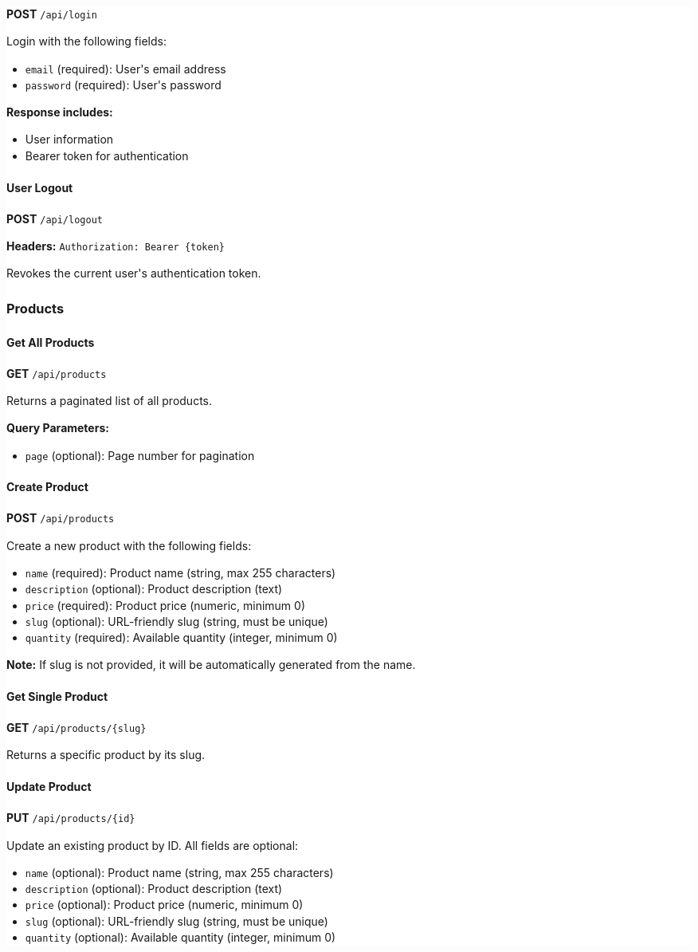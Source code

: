 **POST** `/api/login`

Login with the following fields:
- `email` (required): User's email address
- `password` (required): User's password

**Response includes:**
- User information
- Bearer token for authentication

#### User Logout

**POST** `/api/logout`

**Headers:** `Authorization: Bearer {token}`

Revokes the current user's authentication token.

### Products

#### Get All Products

**GET** `/api/products`

Returns a paginated list of all products.

**Query Parameters:**
- `page` (optional): Page number for pagination

#### Create Product

**POST** `/api/products`

Create a new product with the following fields:
- `name` (required): Product name (string, max 255 characters)
- `description` (optional): Product description (text)
- `price` (required): Product price (numeric, minimum 0)
- `slug` (optional): URL-friendly slug (string, must be unique)
- `quantity` (required): Available quantity (integer, minimum 0)

**Note:** If slug is not provided, it will be automatically generated from the name.

#### Get Single Product

**GET** `/api/products/{slug}`

Returns a specific product by its slug.

#### Update Product

**PUT** `/api/products/{id}`

Update an existing product by ID. All fields are optional:
- `name` (optional): Product name (string, max 255 characters)
- `description` (optional): Product description (text)
- `price` (optional): Product price (numeric, minimum 0)
- `slug` (optional): URL-friendly slug (string, must be unique)
- `quantity` (optional): Available quantity (integer, minimum 0)
